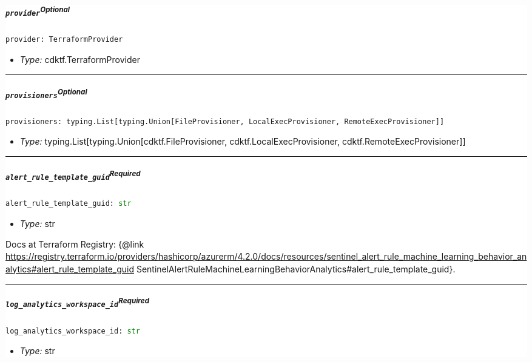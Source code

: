 ##### `provider`<sup>Optional</sup> <a name="provider" id="@cdktf/provider-azurerm.sentinelAlertRuleMachineLearningBehaviorAnalytics.SentinelAlertRuleMachineLearningBehaviorAnalyticsConfig.property.provider"></a>

```python
provider: TerraformProvider
```

- *Type:* cdktf.TerraformProvider

---

##### `provisioners`<sup>Optional</sup> <a name="provisioners" id="@cdktf/provider-azurerm.sentinelAlertRuleMachineLearningBehaviorAnalytics.SentinelAlertRuleMachineLearningBehaviorAnalyticsConfig.property.provisioners"></a>

```python
provisioners: typing.List[typing.Union[FileProvisioner, LocalExecProvisioner, RemoteExecProvisioner]]
```

- *Type:* typing.List[typing.Union[cdktf.FileProvisioner, cdktf.LocalExecProvisioner, cdktf.RemoteExecProvisioner]]

---

##### `alert_rule_template_guid`<sup>Required</sup> <a name="alert_rule_template_guid" id="@cdktf/provider-azurerm.sentinelAlertRuleMachineLearningBehaviorAnalytics.SentinelAlertRuleMachineLearningBehaviorAnalyticsConfig.property.alertRuleTemplateGuid"></a>

```python
alert_rule_template_guid: str
```

- *Type:* str

Docs at Terraform Registry: {@link https://registry.terraform.io/providers/hashicorp/azurerm/4.2.0/docs/resources/sentinel_alert_rule_machine_learning_behavior_analytics#alert_rule_template_guid SentinelAlertRuleMachineLearningBehaviorAnalytics#alert_rule_template_guid}.

---

##### `log_analytics_workspace_id`<sup>Required</sup> <a name="log_analytics_workspace_id" id="@cdktf/provider-azurerm.sentinelAlertRuleMachineLearningBehaviorAnalytics.SentinelAlertRuleMachineLearningBehaviorAnalyticsConfig.property.logAnalyticsWorkspaceId"></a>

```python
log_analytics_workspace_id: str
```

- *Type:* str
